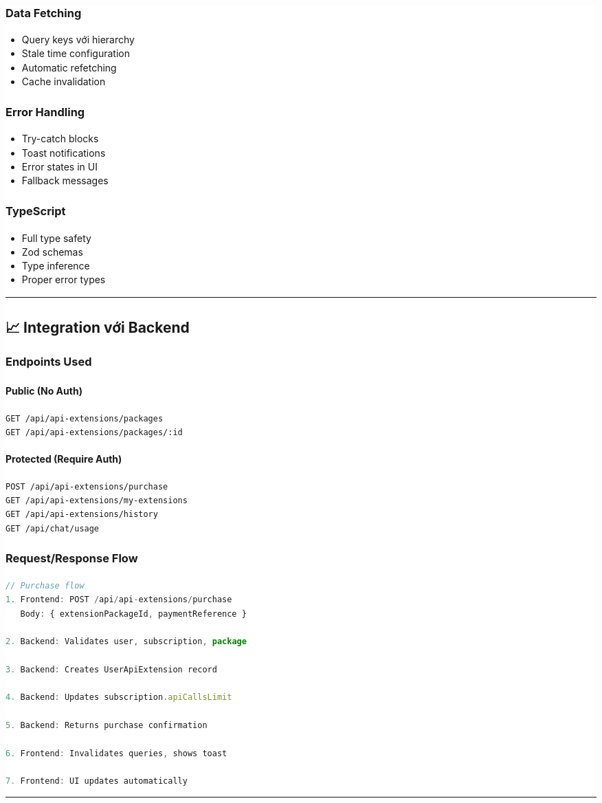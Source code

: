### Data Fetching
- Query keys với hierarchy
- Stale time configuration
- Automatic refetching
- Cache invalidation

### Error Handling
- Try-catch blocks
- Toast notifications
- Error states in UI
- Fallback messages

### TypeScript
- Full type safety
- Zod schemas
- Type inference
- Proper error types

---

## 📈 Integration với Backend

### Endpoints Used

#### Public (No Auth)
```
GET /api/api-extensions/packages
GET /api/api-extensions/packages/:id
```

#### Protected (Require Auth)
```
POST /api/api-extensions/purchase
GET /api/api-extensions/my-extensions
GET /api/api-extensions/history
GET /api/chat/usage
```

### Request/Response Flow
```typescript
// Purchase flow
1. Frontend: POST /api/api-extensions/purchase
   Body: { extensionPackageId, paymentReference }
   
2. Backend: Validates user, subscription, package
   
3. Backend: Creates UserApiExtension record
   
4. Backend: Updates subscription.apiCallsLimit
   
5. Backend: Returns purchase confirmation
   
6. Frontend: Invalidates queries, shows toast
   
7. Frontend: UI updates automatically
```

---